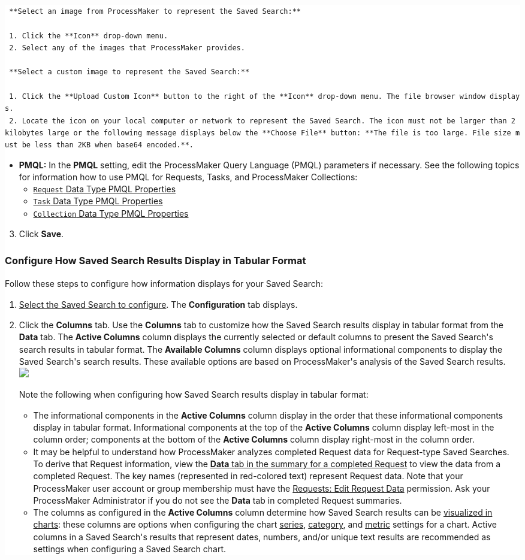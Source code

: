      **Select an image from ProcessMaker to represent the Saved Search:**

     1. Click the **Icon** drop-down menu.
     2. Select any of the images that ProcessMaker provides.

     **Select a custom image to represent the Saved Search:**

     1. Click the **Upload Custom Icon** button to the right of the **Icon** drop-down menu. The file browser window displays.
     2. Locate the icon on your local computer or network to represent the Saved Search. The icon must not be larger than 2 kilobytes large or the following message displays below the **Choose File** button: **The file is too large. File size must be less than 2KB when base64 encoded.**.

   * **PMQL:** In the **PMQL** setting, edit the ProcessMaker Query Language \(PMQL\) parameters if necessary. See the following topics for information how to use PMQL for Requests, Tasks, and ProcessMaker Collections:
     * [`Request` Data Type PMQL Properties](../../search-processmaker-data-using-pmql/pmql-properties-by-data-type/pmql-properties-for-the-request-data-type.md)
     * [`Task` Data Type PMQL Properties](../../search-processmaker-data-using-pmql/pmql-properties-by-data-type/task-data-type-pmql-properties.md)
     * [`Collection` Data Type PMQL Properties](../../search-processmaker-data-using-pmql/pmql-properties-by-data-type/collection-data-type-pmql-properties.md)
3. Click **Save**.

### Configure How Saved Search Results Display in Tabular Format

Follow these steps to configure how information displays for your Saved Search:

1. [Select the Saved Search to configure](configure-a-saved-search.md#select-the-saved-search-to-configure). The **Configuration** tab displays.
2. Click the **Columns** tab. Use the **Columns** tab to customize how the Saved Search results display in tabular format from the **Data** tab. The **Active Columns** column displays the currently selected or default columns to present the Saved Search's search results in tabular format. The **Available Columns** column displays optional informational components to display the Saved Search's search results. These available options are based on ProcessMaker's analysis of the Saved Search results.  
   ![](../../../.gitbook/assets/columns-tab-saved-search-package.png) 

   Note the following when configuring how Saved Search results display in tabular format:

   * The informational components in the **Active Columns** column display in the order that these informational components display in tabular format. Informational components at the top of the **Active Columns** column display left-most in the column order; components at the bottom of the **Active Columns** column display right-most in the column order.
   * It may be helpful to understand how ProcessMaker analyzes completed Request data for Request-type Saved Searches. To derive that Request information, view the [**Data** tab in the summary for a completed Request](../../requests/request-details/summary-for-completed-requests.md#editable-request-data) to view the data from a completed Request. The key names \(represented in red-colored text\) represent Request data. Note that your ProcessMaker user account or group membership must have the [Requests: Edit Request Data](../../../processmaker-administration/permission-descriptions-for-users-and-groups.md#requests) permission. Ask your ProcessMaker Administrator if you do not see the **Data** tab in completed Request summaries.
   * The columns as configured in the **Active Columns** column determine how Saved Search results can be [visualized in charts](../create-charts-to-visualize-saved-search-results/overview-of-saved-search-charts.md): these columns are options when configuring the chart [series](../create-charts-to-visualize-saved-search-results/overview-of-saved-search-charts.md#series), [category](../create-charts-to-visualize-saved-search-results/overview-of-saved-search-charts.md#category), and [metric](../create-charts-to-visualize-saved-search-results/overview-of-saved-search-charts.md#metric) settings for a chart. Active columns in a Saved Search's results that represent dates, numbers, and/or unique text results are recommended as settings when configuring a Saved Search chart.
